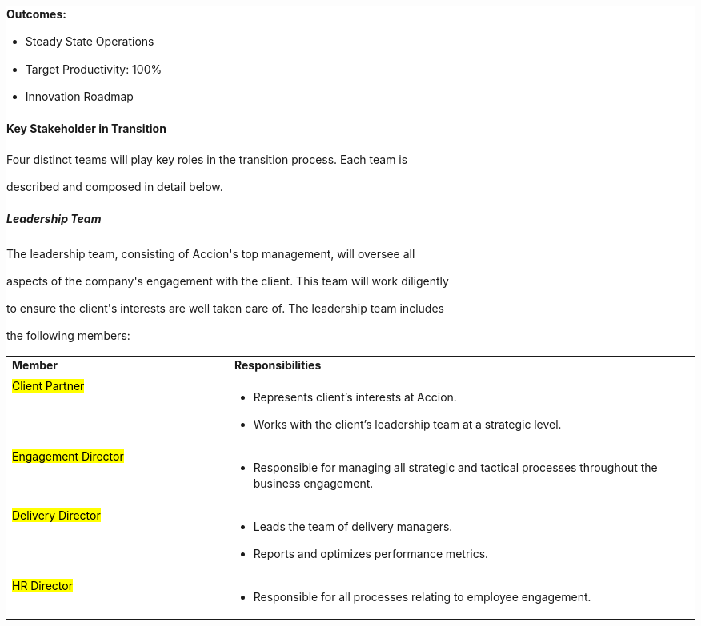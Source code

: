 **Outcomes:**

- Steady State Operations

- Target Productivity: 100%

- Innovation Roadmap

####  

#### Key Stakeholder in Transition

Four distinct teams will play key roles in the transition process. Each
team is

described and composed in detail below.

##### Leadership Team

The leadership team, consisting of Accion's top management, will oversee
all

aspects of the company's engagement with the client. This team will work
diligently

to ensure the client's interests are well taken care of. The leadership
team includes

the following members:

<table>
<colgroup>
<col style="width: 32%" />
<col style="width: 67%" />
</colgroup>
<tbody>
<tr>
<td><strong>Member</strong></td>
<td><strong>Responsibilities</strong></td>
</tr>
<tr>
<td><mark>Client Partner</mark></td>
<td><ul>
<li><p>Represents client’s interests at Accion.</p></li>
<li><p>Works with the client’s leadership team at a strategic
level.</p></li>
</ul></td>
</tr>
<tr>
<td><mark>Engagement Director</mark></td>
<td><ul>
<li><p>Responsible for managing all strategic and tactical processes
throughout the business engagement.</p></li>
</ul></td>
</tr>
<tr>
<td><mark>Delivery Director</mark></td>
<td><ul>
<li><p>Leads the team of delivery managers.</p></li>
<li><p>Reports and optimizes performance metrics.</p></li>
</ul></td>
</tr>
<tr>
<td><mark>HR Director</mark></td>
<td><ul>
<li><p>Responsible for all processes relating to employee
engagement.</p></li>
</ul></td>
</tr>